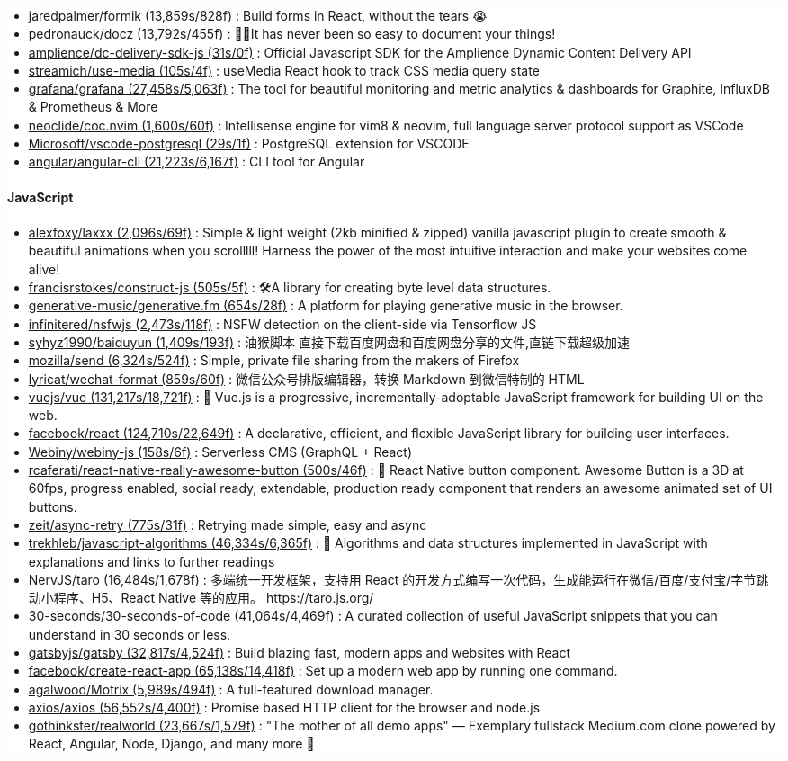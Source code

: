 * [jaredpalmer/formik (13,859s/828f)](https://github.com/jaredpalmer/formik) : Build forms in React, without the tears 😭
* [pedronauck/docz (13,792s/455f)](https://github.com/pedronauck/docz) : ✍🏻It has never been so easy to document your things!
* [amplience/dc-delivery-sdk-js (31s/0f)](https://github.com/amplience/dc-delivery-sdk-js) : Official Javascript SDK for the Amplience Dynamic Content Delivery API
* [streamich/use-media (105s/4f)](https://github.com/streamich/use-media) : useMedia React hook to track CSS media query state
* [grafana/grafana (27,458s/5,063f)](https://github.com/grafana/grafana) : The tool for beautiful monitoring and metric analytics & dashboards for Graphite, InfluxDB & Prometheus & More
* [neoclide/coc.nvim (1,600s/60f)](https://github.com/neoclide/coc.nvim) : Intellisense engine for vim8 & neovim, full language server protocol support as VSCode
* [Microsoft/vscode-postgresql (29s/1f)](https://github.com/Microsoft/vscode-postgresql) : PostgreSQL extension for VSCODE
* [angular/angular-cli (21,223s/6,167f)](https://github.com/angular/angular-cli) : CLI tool for Angular

#### JavaScript
* [alexfoxy/laxxx (2,096s/69f)](https://github.com/alexfoxy/laxxx) : Simple & light weight (2kb minified & zipped) vanilla javascript plugin to create smooth & beautiful animations when you scrolllll! Harness the power of the most intuitive interaction and make your websites come alive!
* [francisrstokes/construct-js (505s/5f)](https://github.com/francisrstokes/construct-js) : 🛠️A library for creating byte level data structures.
* [generative-music/generative.fm (654s/28f)](https://github.com/generative-music/generative.fm) : A platform for playing generative music in the browser.
* [infinitered/nsfwjs (2,473s/118f)](https://github.com/infinitered/nsfwjs) : NSFW detection on the client-side via Tensorflow JS
* [syhyz1990/baiduyun (1,409s/193f)](https://github.com/syhyz1990/baiduyun) : 油猴脚本 直接下载百度网盘和百度网盘分享的文件,直链下载超级加速
* [mozilla/send (6,324s/524f)](https://github.com/mozilla/send) : Simple, private file sharing from the makers of Firefox
* [lyricat/wechat-format (859s/60f)](https://github.com/lyricat/wechat-format) : 微信公众号排版编辑器，转换 Markdown 到微信特制的 HTML
* [vuejs/vue (131,217s/18,721f)](https://github.com/vuejs/vue) : 🖖 Vue.js is a progressive, incrementally-adoptable JavaScript framework for building UI on the web.
* [facebook/react (124,710s/22,649f)](https://github.com/facebook/react) : A declarative, efficient, and flexible JavaScript library for building user interfaces.
* [Webiny/webiny-js (158s/6f)](https://github.com/Webiny/webiny-js) : Serverless CMS (GraphQL + React)
* [rcaferati/react-native-really-awesome-button (500s/46f)](https://github.com/rcaferati/react-native-really-awesome-button) : 📱 React Native button component. Awesome Button is a 3D at 60fps, progress enabled, social ready, extendable, production ready component that renders an awesome animated set of UI buttons.
* [zeit/async-retry (775s/31f)](https://github.com/zeit/async-retry) : Retrying made simple, easy and async
* [trekhleb/javascript-algorithms (46,334s/6,365f)](https://github.com/trekhleb/javascript-algorithms) : 📝 Algorithms and data structures implemented in JavaScript with explanations and links to further readings
* [NervJS/taro (16,484s/1,678f)](https://github.com/NervJS/taro) : 多端统一开发框架，支持用 React 的开发方式编写一次代码，生成能运行在微信/百度/支付宝/字节跳动小程序、H5、React Native 等的应用。 https://taro.js.org/
* [30-seconds/30-seconds-of-code (41,064s/4,469f)](https://github.com/30-seconds/30-seconds-of-code) : A curated collection of useful JavaScript snippets that you can understand in 30 seconds or less.
* [gatsbyjs/gatsby (32,817s/4,524f)](https://github.com/gatsbyjs/gatsby) : Build blazing fast, modern apps and websites with React
* [facebook/create-react-app (65,138s/14,418f)](https://github.com/facebook/create-react-app) : Set up a modern web app by running one command.
* [agalwood/Motrix (5,989s/494f)](https://github.com/agalwood/Motrix) : A full-featured download manager.
* [axios/axios (56,552s/4,400f)](https://github.com/axios/axios) : Promise based HTTP client for the browser and node.js
* [gothinkster/realworld (23,667s/1,579f)](https://github.com/gothinkster/realworld) : "The mother of all demo apps" — Exemplary fullstack Medium.com clone powered by React, Angular, Node, Django, and many more 🏅
